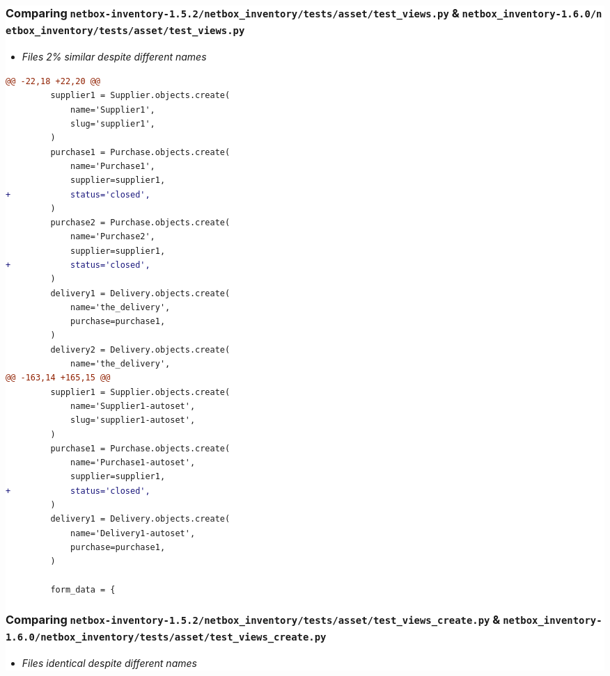 ### Comparing `netbox-inventory-1.5.2/netbox_inventory/tests/asset/test_views.py` & `netbox_inventory-1.6.0/netbox_inventory/tests/asset/test_views.py`

 * *Files 2% similar despite different names*

```diff
@@ -22,18 +22,20 @@
         supplier1 = Supplier.objects.create(
             name='Supplier1',
             slug='supplier1',
         )
         purchase1 = Purchase.objects.create(
             name='Purchase1',
             supplier=supplier1,
+            status='closed',
         )
         purchase2 = Purchase.objects.create(
             name='Purchase2',
             supplier=supplier1,
+            status='closed',
         )
         delivery1 = Delivery.objects.create(
             name='the_delivery',
             purchase=purchase1,
         )
         delivery2 = Delivery.objects.create(
             name='the_delivery',
@@ -163,14 +165,15 @@
         supplier1 = Supplier.objects.create(
             name='Supplier1-autoset',
             slug='supplier1-autoset',
         )
         purchase1 = Purchase.objects.create(
             name='Purchase1-autoset',
             supplier=supplier1,
+            status='closed',
         )
         delivery1 = Delivery.objects.create(
             name='Delivery1-autoset',
             purchase=purchase1,
         )
 
         form_data = {
```

### Comparing `netbox-inventory-1.5.2/netbox_inventory/tests/asset/test_views_create.py` & `netbox_inventory-1.6.0/netbox_inventory/tests/asset/test_views_create.py`

 * *Files identical despite different names*
